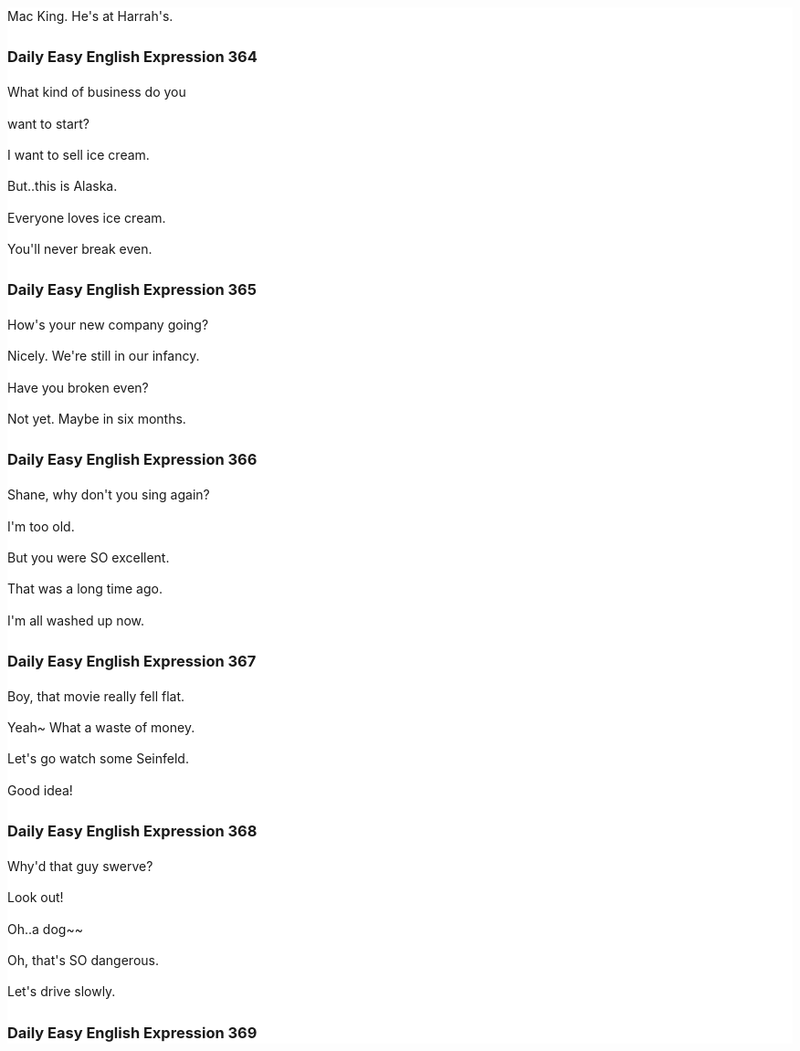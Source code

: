 Mac King. He's at Harrah's.

### Daily Easy English Expression  364

What kind of business do you

want to start?

I want to sell ice cream.

But..this is Alaska.

Everyone loves ice cream.

You'll never break even.

### Daily Easy English Expression  365

How's your new company going?

Nicely. We're still in our infancy.

Have you broken even?

Not yet. Maybe in six months.

### Daily Easy English Expression  366

Shane, why don't you sing again?

I'm too old.

But you were SO excellent.

That was a long time ago.

I'm all washed up now.

### Daily Easy English Expression  367

Boy, that movie really fell flat.

Yeah~ What a waste of money.

Let's go watch some Seinfeld.

Good idea!

### Daily Easy English Expression  368

Why'd that guy swerve?

Look out!

Oh..a dog~~

Oh, that's SO dangerous.

Let's drive slowly.

### Daily Easy English Expression  369
